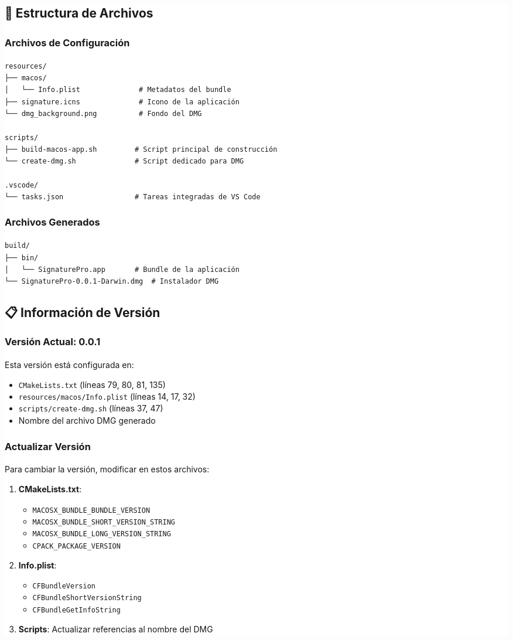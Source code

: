 ## 📁 Estructura de Archivos

### Archivos de Configuración
```
resources/
├── macos/
│   └── Info.plist              # Metadatos del bundle
├── signature.icns              # Icono de la aplicación
└── dmg_background.png          # Fondo del DMG

scripts/
├── build-macos-app.sh         # Script principal de construcción
└── create-dmg.sh              # Script dedicado para DMG

.vscode/
└── tasks.json                 # Tareas integradas de VS Code
```

### Archivos Generados
```
build/
├── bin/
│   └── SignaturePro.app       # Bundle de la aplicación
└── SignaturePro-0.0.1-Darwin.dmg  # Instalador DMG
```

## 📋 Información de Versión

### Versión Actual: 0.0.1

Esta versión está configurada en:
- `CMakeLists.txt` (líneas 79, 80, 81, 135)
- `resources/macos/Info.plist` (líneas 14, 17, 32)
- `scripts/create-dmg.sh` (líneas 37, 47)
- Nombre del archivo DMG generado

### Actualizar Versión

Para cambiar la versión, modificar en estos archivos:
1. **CMakeLists.txt**: 
   - `MACOSX_BUNDLE_BUNDLE_VERSION`
   - `MACOSX_BUNDLE_SHORT_VERSION_STRING`
   - `MACOSX_BUNDLE_LONG_VERSION_STRING`
   - `CPACK_PACKAGE_VERSION`

2. **Info.plist**:
   - `CFBundleVersion`
   - `CFBundleShortVersionString`
   - `CFBundleGetInfoString`

3. **Scripts**: Actualizar referencias al nombre del DMG
